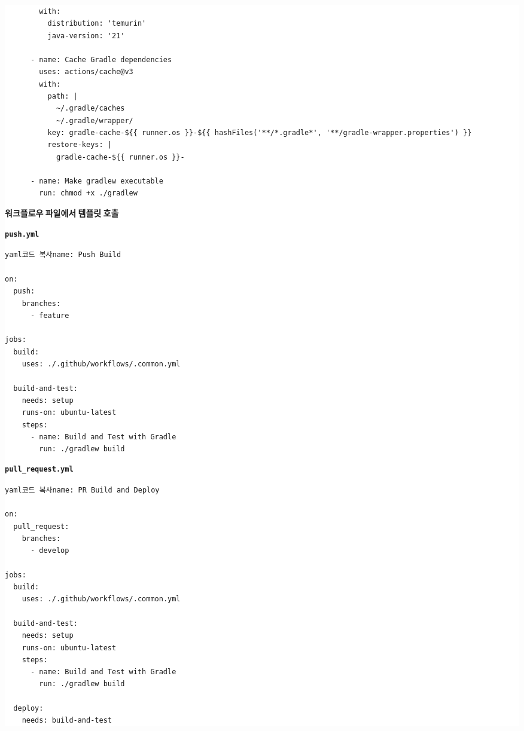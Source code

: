 ```
        with:
          distribution: 'temurin'
          java-version: '21'

      - name: Cache Gradle dependencies
        uses: actions/cache@v3
        with:
          path: |
            ~/.gradle/caches
            ~/.gradle/wrapper/
          key: gradle-cache-${{ runner.os }}-${{ hashFiles('**/*.gradle*', '**/gradle-wrapper.properties') }}
          restore-keys: |
            gradle-cache-${{ runner.os }}-

      - name: Make gradlew executable
        run: chmod +x ./gradlew
```

**워크플로우 파일에서 템플릿 호출**

**`push.yml`**

```
yaml코드 복사name: Push Build

on:
  push:
    branches:
      - feature

jobs:
  build:
    uses: ./.github/workflows/.common.yml

  build-and-test:
    needs: setup
    runs-on: ubuntu-latest
    steps:
      - name: Build and Test with Gradle
        run: ./gradlew build
```

**`pull_request.yml`**

```
yaml코드 복사name: PR Build and Deploy

on:
  pull_request:
    branches:
      - develop

jobs:
  build:
    uses: ./.github/workflows/.common.yml

  build-and-test:
    needs: setup
    runs-on: ubuntu-latest
    steps:
      - name: Build and Test with Gradle
        run: ./gradlew build

  deploy:
    needs: build-and-test
```